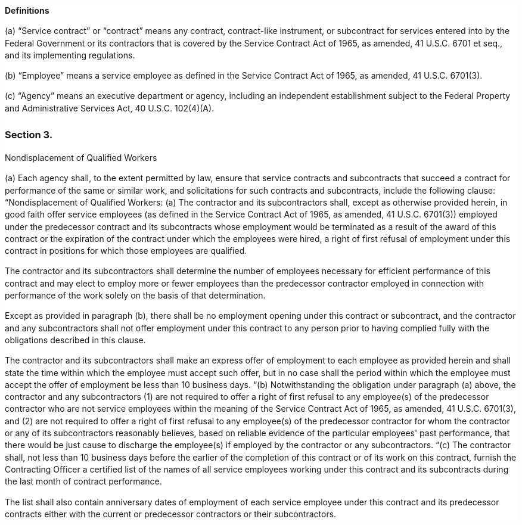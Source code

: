 **Definitions**

(a) “Service contract” or “contract” means any contract, contract-like instrument, or subcontract for services entered into by the Federal Government or its contractors that is covered by the Service Contract Act of 1965, as amended, 41 U.S.C. 6701 
et seq.,
and its implementing regulations.

(b) “Employee” means a service employee as defined in the Service Contract Act of 1965, as amended, 41 U.S.C. 6701(3).

(c) “Agency” means an executive department or agency, including an independent establishment subject to the Federal Property and Administrative Services Act, 40 U.S.C. 102(4)(A).
### Section 3.

Nondisplacement of Qualified Workers

(a) Each agency shall, to the extent permitted by law, ensure that service contracts and subcontracts that succeed a contract for performance of the same or similar work, and solicitations for such contracts and subcontracts, include the following clause:
“Nondisplacement of Qualified Workers: (a) The contractor and its subcontractors shall, except as otherwise provided herein, in good faith offer service employees (as defined in the Service Contract Act of 1965, as amended, 41 U.S.C. 6701(3)) employed under the predecessor contract and its subcontracts whose employment would be terminated as a result of the award of this contract or the expiration of the contract under which the employees were hired, a right of first refusal of employment under this contract in positions for which those employees are qualified.

The contractor and its subcontractors shall determine the number of employees necessary for efficient performance of this contract and may elect to employ more or fewer employees than the predecessor contractor employed in connection with performance of the work solely on the basis of that determination.

Except as provided in paragraph (b), there shall be no employment opening under this contract or subcontract, and the contractor and any subcontractors shall not offer employment under this contract to any person prior to having complied fully with the obligations described in this clause.

The contractor and its subcontractors shall make an express offer of employment to each 
employee as provided herein and shall state the time within which the employee must accept such offer, but in no case shall the period within which the employee must accept the offer of employment be less than 10 business days.
“(b) Notwithstanding the obligation under paragraph (a) above, the contractor and any subcontractors (1) are not required to offer a right of first refusal to any employee(s) of the predecessor contractor who are not service employees within the meaning of the Service Contract Act of 1965, as amended, 41 U.S.C. 6701(3), and (2) are not required to offer a right of first refusal to any employee(s) of the predecessor contractor for whom the contractor or any of its subcontractors reasonably believes, based on reliable evidence of the particular employees' past performance, that there would be just cause to discharge the employee(s) if employed by the contractor or any subcontractors.
“(c) The contractor shall, not less than 10 business days before the earlier of the completion of this contract or of its work on this contract, furnish the Contracting Officer a certified list of the names of all service employees working under this contract and its subcontracts during the last month of contract performance.

The list shall also contain anniversary dates of employment of each service employee under this contract and its predecessor contracts either with the current or predecessor contractors or their subcontractors.
